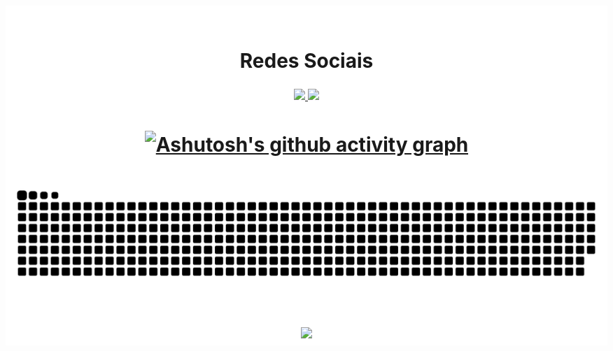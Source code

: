 
  <div  align="center"> 
  <div style="display: inline_block"><br>
    <h1 align="center">Redes Sociais </h1>
    <a href= "mailto:santosgesie30@gmail.com" target="_blank"><img src="https://img.shields.io/badge/Gmail-D14836?style=for-the-badge&logo=gmail&logoColor=white"</a>
    <a href="https://www.linkedin.com/in/gesiel-santos-72664b258/" target="_blank"><img src="https://img.shields.io/badge/LinkedIn-0077B5?style=for-the-badge&logo=linkedin&logoColor=white"</a>
  </div>


  <h1 >
  
![Ashutosh's github activity graph](https://github-readme-activity-graph.vercel.app/graph?username=Gesiel-Santos&bg_color=000000&color=15e5a6&line=07e9a5&point=0a855c&area=true&hide_border=true)
  


<picture>
  <source media="(prefers-color-scheme: dark)" srcset="https://raw.githubusercontent.com/Gesiel-Santos/Gesiel-Santos/output/github-contribution-grid-snake-dark.svg">
  <img alt="github contribution grid snake animation" src="https://raw.githubusercontent.com/Gesiel-Santos/Gesiel-Santos/output/github-contribution-grid-snake.svg">
</picture>




<img width=100% src="https://capsule-render.vercel.app/api?type=waving&color=4169E1&height=120&section=footer"/>

